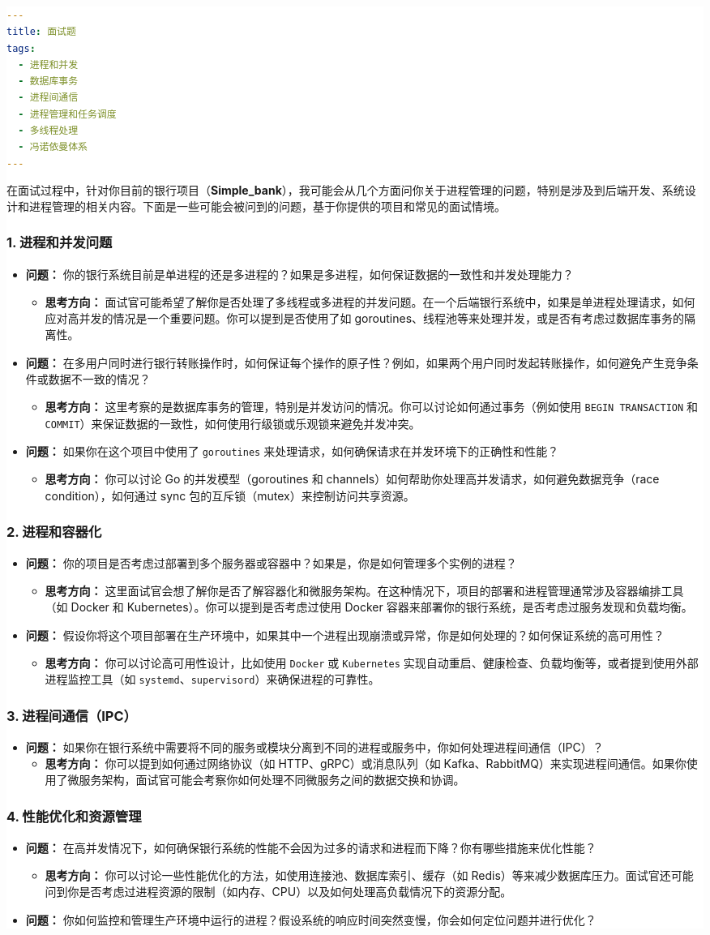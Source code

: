 ```yaml
---
title: 面试题
tags:
  - 进程和并发
  - 数据库事务
  - 进程间通信
  - 进程管理和任务调度
  - 多线程处理
  - 冯诺依曼体系
---
```





在面试过程中，针对你目前的银行项目（**Simple_bank**），我可能会从几个方面问你关于进程管理的问题，特别是涉及到后端开发、系统设计和进程管理的相关内容。下面是一些可能会被问到的问题，基于你提供的项目和常见的面试情境。

### 1. **进程和并发问题**

- **问题：** 你的银行系统目前是单进程的还是多进程的？如果是多进程，如何保证数据的一致性和并发处理能力？
    
    - **思考方向：** 面试官可能希望了解你是否处理了多线程或多进程的并发问题。在一个后端银行系统中，如果是单进程处理请求，如何应对高并发的情况是一个重要问题。你可以提到是否使用了如 goroutines、线程池等来处理并发，或是否有考虑过数据库事务的隔离性。
- **问题：** 在多用户同时进行银行转账操作时，如何保证每个操作的原子性？例如，如果两个用户同时发起转账操作，如何避免产生竞争条件或数据不一致的情况？
    
    - **思考方向：** 这里考察的是数据库事务的管理，特别是并发访问的情况。你可以讨论如何通过事务（例如使用 `BEGIN TRANSACTION` 和 `COMMIT`）来保证数据的一致性，如何使用行级锁或乐观锁来避免并发冲突。
- **问题：** 如果你在这个项目中使用了 `goroutines` 来处理请求，如何确保请求在并发环境下的正确性和性能？
    
    - **思考方向：** 你可以讨论 Go 的并发模型（goroutines 和 channels）如何帮助你处理高并发请求，如何避免数据竞争（race condition），如何通过 sync 包的互斥锁（mutex）来控制访问共享资源。

### 2. **进程和容器化**

- **问题：** 你的项目是否考虑过部署到多个服务器或容器中？如果是，你是如何管理多个实例的进程？
    
    - **思考方向：** 这里面试官会想了解你是否了解容器化和微服务架构。在这种情况下，项目的部署和进程管理通常涉及容器编排工具（如 Docker 和 Kubernetes）。你可以提到是否考虑过使用 Docker 容器来部署你的银行系统，是否考虑过服务发现和负载均衡。
- **问题：** 假设你将这个项目部署在生产环境中，如果其中一个进程出现崩溃或异常，你是如何处理的？如何保证系统的高可用性？
    
    - **思考方向：** 你可以讨论高可用性设计，比如使用 `Docker` 或 `Kubernetes` 实现自动重启、健康检查、负载均衡等，或者提到使用外部进程监控工具（如 `systemd`、`supervisord`）来确保进程的可靠性。

### 3. **进程间通信（IPC）**

- **问题：** 如果你在银行系统中需要将不同的服务或模块分离到不同的进程或服务中，你如何处理进程间通信（IPC）？
    - **思考方向：** 你可以提到如何通过网络协议（如 HTTP、gRPC）或消息队列（如 Kafka、RabbitMQ）来实现进程间通信。如果你使用了微服务架构，面试官可能会考察你如何处理不同微服务之间的数据交换和协调。

### 4. **性能优化和资源管理**

- **问题：** 在高并发情况下，如何确保银行系统的性能不会因为过多的请求和进程而下降？你有哪些措施来优化性能？
    
    - **思考方向：** 你可以讨论一些性能优化的方法，如使用连接池、数据库索引、缓存（如 Redis）等来减少数据库压力。面试官还可能问到你是否考虑过进程资源的限制（如内存、CPU）以及如何处理高负载情况下的资源分配。
- **问题：** 你如何监控和管理生产环境中运行的进程？假设系统的响应时间突然变慢，你会如何定位问题并进行优化？
    